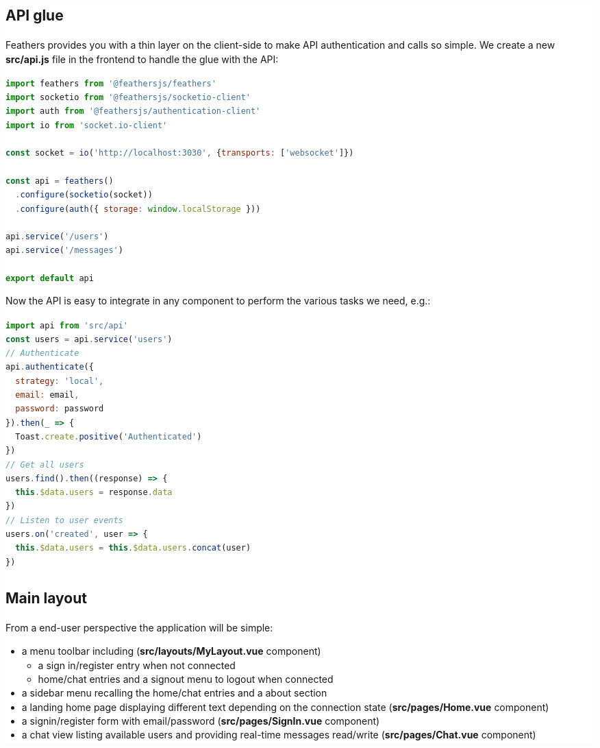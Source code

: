 ## API glue

Feathers provides you with a thin layer on the client-side to make API authentication and calls so simple. We create a new **src/api.js** file in the frontend to handle the glue with the API:
```javascript
import feathers from '@feathersjs/feathers'
import socketio from '@feathersjs/socketio-client'
import auth from '@feathersjs/authentication-client'
import io from 'socket.io-client'

const socket = io('http://localhost:3030', {transports: ['websocket']})

const api = feathers()
  .configure(socketio(socket))
  .configure(auth({ storage: window.localStorage }))

api.service('/users')
api.service('/messages')

export default api
```

Now the API is easy to integrate in any component to perform the various tasks we need, e.g.:
```javascript
import api from 'src/api'
const users = api.service('users')
// Authenticate
api.authenticate({
  strategy: 'local',
  email: email,
  password: password
}).then(_ => {
  Toast.create.positive('Authenticated')
})
// Get all users
users.find().then((response) => {
  this.$data.users = response.data
})
// Listen to user events
users.on('created', user => {
  this.$data.users = this.$data.users.concat(user)
})
```

## Main layout

From a end-user perspective the application will be simple:
 - a menu toolbar including (**src/layouts/MyLayout.vue** component)
   - a sign in/register entry when not connected
   - home/chat entries and a signout menu to logout when connected
 - a sidebar menu recalling the home/chat entries and a about section
 - a landing home page displaying different text depending on the connection state (**src/pages/Home.vue** component)
 - a signin/register form with email/password (**src/pages/SignIn.vue** component)
 - a chat view listing available users and providing real-time messages read/write (**src/pages/Chat.vue** component)
 